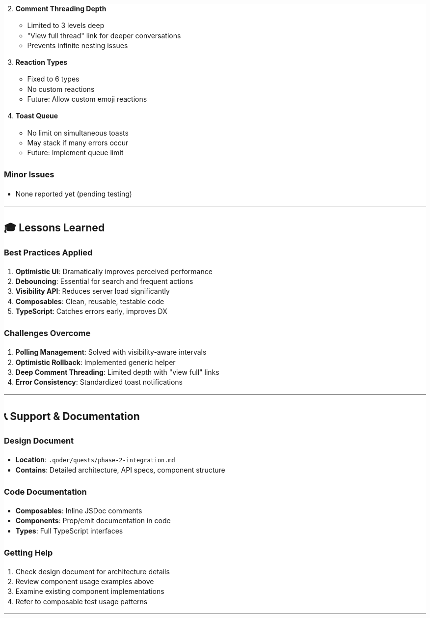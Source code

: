 2. **Comment Threading Depth**
   - Limited to 3 levels deep
   - "View full thread" link for deeper conversations
   - Prevents infinite nesting issues

3. **Reaction Types**
   - Fixed to 6 types
   - No custom reactions
   - Future: Allow custom emoji reactions

4. **Toast Queue**
   - No limit on simultaneous toasts
   - May stack if many errors occur
   - Future: Implement queue limit

### Minor Issues
- None reported yet (pending testing)

---

## 🎓 Lessons Learned

### Best Practices Applied
1. **Optimistic UI**: Dramatically improves perceived performance
2. **Debouncing**: Essential for search and frequent actions
3. **Visibility API**: Reduces server load significantly
4. **Composables**: Clean, reusable, testable code
5. **TypeScript**: Catches errors early, improves DX

### Challenges Overcome
1. **Polling Management**: Solved with visibility-aware intervals
2. **Optimistic Rollback**: Implemented generic helper
3. **Deep Comment Threading**: Limited depth with "view full" links
4. **Error Consistency**: Standardized toast notifications

---

## 📞 Support & Documentation

### Design Document
- **Location**: `.qoder/quests/phase-2-integration.md`
- **Contains**: Detailed architecture, API specs, component structure

### Code Documentation
- **Composables**: Inline JSDoc comments
- **Components**: Prop/emit documentation in code
- **Types**: Full TypeScript interfaces

### Getting Help
1. Check design document for architecture details
2. Review component usage examples above
3. Examine existing component implementations
4. Refer to composable test usage patterns

---